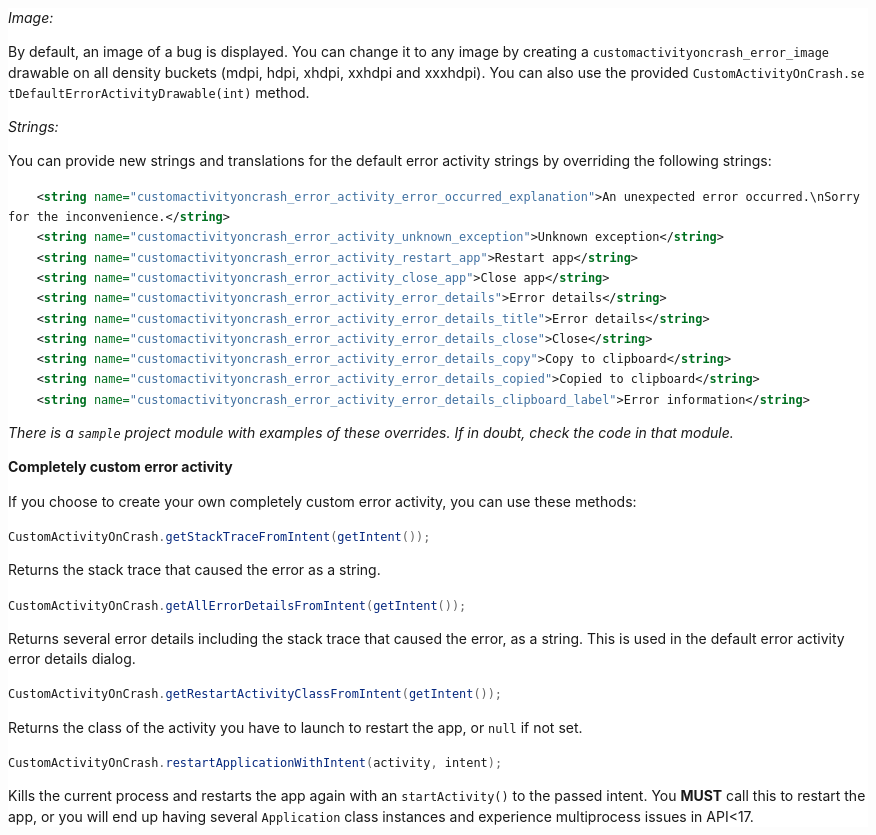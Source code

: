 *Image:*

By default, an image of a bug is displayed. You can change it to any image by creating a `customactivityoncrash_error_image` drawable on all density buckets (mdpi, hdpi, xhdpi, xxhdpi and xxxhdpi).
You can also use the provided `CustomActivityOnCrash.setDefaultErrorActivityDrawable(int)` method.

*Strings:*

You can provide new strings and translations for the default error activity strings by overriding the following strings:
```xml
    <string name="customactivityoncrash_error_activity_error_occurred_explanation">An unexpected error occurred.\nSorry for the inconvenience.</string>
    <string name="customactivityoncrash_error_activity_unknown_exception">Unknown exception</string>
    <string name="customactivityoncrash_error_activity_restart_app">Restart app</string>
    <string name="customactivityoncrash_error_activity_close_app">Close app</string>
    <string name="customactivityoncrash_error_activity_error_details">Error details</string>
    <string name="customactivityoncrash_error_activity_error_details_title">Error details</string>
    <string name="customactivityoncrash_error_activity_error_details_close">Close</string>
    <string name="customactivityoncrash_error_activity_error_details_copy">Copy to clipboard</string>
    <string name="customactivityoncrash_error_activity_error_details_copied">Copied to clipboard</string>
    <string name="customactivityoncrash_error_activity_error_details_clipboard_label">Error information</string>
```

*There is a `sample` project module with examples of these overrides. If in doubt, check the code in that module.*

**Completely custom error activity**

If you choose to create your own completely custom error activity, you can use these methods:

```java
CustomActivityOnCrash.getStackTraceFromIntent(getIntent());
```
Returns the stack trace that caused the error as a string.

```java
CustomActivityOnCrash.getAllErrorDetailsFromIntent(getIntent());
```
Returns several error details including the stack trace that caused the error, as a string. This is used in the default error activity error details dialog.

```java
CustomActivityOnCrash.getRestartActivityClassFromIntent(getIntent());
```
Returns the class of the activity you have to launch to restart the app, or `null` if not set.

```java
CustomActivityOnCrash.restartApplicationWithIntent(activity, intent);
```
Kills the current process and restarts the app again with an `startActivity()` to the passed intent.
You **MUST** call this to restart the app, or you will end up having several `Application` class instances and experience multiprocess issues in API<17.
